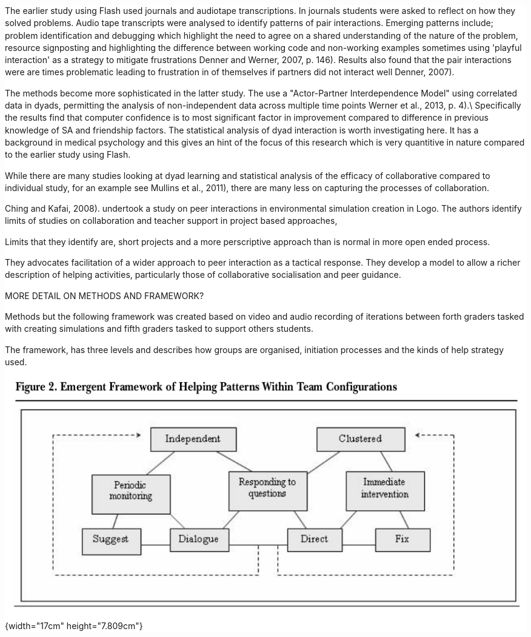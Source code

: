 The earlier study using Flash used journals and audiotape transcriptions. In journals students were asked to reflect on how they solved problems. Audio tape transcripts were analysed to identify patterns of pair interactions. Emerging patterns include; problem identification and debugging which highlight the need to agree on a shared understanding of the nature of the problem, resource signposting and highlighting the difference between working code and non-working examples sometimes using 'playful interaction' as a strategy to mitigate frustrations Denner and Werner, 2007, p. 146). Results also found that the pair interactions were are times problematic leading to frustration in of themselves if partners did not interact well Denner, 2007).

The methods become more sophisticated in the latter study. The use a "Actor-Partner Interdependence Model" using correlated data in dyads, permitting the analysis of non-independent data across multiple time points Werner et al., 2013, p. 4).\ Specifically the results find that computer confidence is to most significant factor in improvement compared to difference in previous knowledge of SA and friendship factors. The statistical analysis of dyad interaction is worth investigating here. It has a background in medical psychology and this gives an hint of the focus of this research which is very quantitive in nature compared to the earlier study using Flash.

While there are many studies looking at dyad learning and statistical analysis of the efficacy of collaborative compared to individual study, for an example see Mullins et al., 2011), there are many less on capturing the processes of collaboration.

Ching and Kafai, 2008). undertook a study on peer interactions in environmental simulation creation in Logo. The authors identify limits of studies on collaboration and teacher support in project based approaches,

Limits that they identify are, short projects and a more perscriptive approach than is normal in more open ended process.

They advocates facilitation of a wider approach to peer interaction as a tactical response. They develop a model to allow a richer description of helping activities, particularly those of collaborative socialisation and peer guidance.

MORE DETAIL ON METHODS AND FRAMEWORK?

Methods but the following framework was created based on video and audio recording of iterations between forth graders tasked with creating simulations and fifth graders tasked to support others students.

The framework, has three levels and describes how groups are organised, initiation processes and the kinds of help strategy used.

![](./Pictures/100000000000036B00000192BA71381E1E21595A.png){width="17cm" height="7.809cm"}
